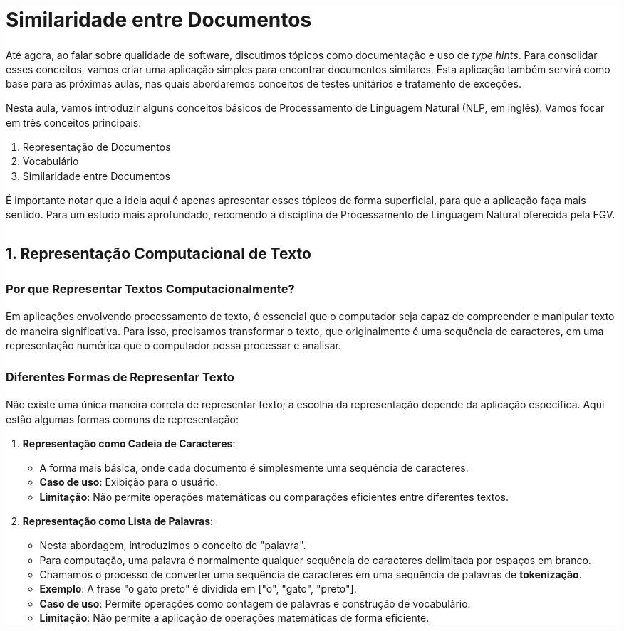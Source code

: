 # Similaridade entre Documentos

Até agora, ao falar sobre qualidade de software, discutimos tópicos como documentação e uso de *type hints*.
Para consolidar esses conceitos, vamos criar uma aplicação simples para encontrar documentos similares.
Esta aplicação também servirá como base para as próximas aulas, nas quais abordaremos conceitos de testes unitários e tratamento de exceções.

Nesta aula, vamos introduzir alguns conceitos básicos de Processamento de Linguagem Natural (NLP, em inglês).
Vamos focar em três conceitos principais:
1. Representação de Documentos
2. Vocabulário
3. Similaridade entre Documentos

É importante notar que a ideia aqui é apenas apresentar esses tópicos de forma superficial, para que a aplicação faça mais sentido.
Para um estudo mais aprofundado, recomendo a disciplina de Processamento de Linguagem Natural oferecida pela FGV.

## 1. Representação Computacional de Texto

### Por que Representar Textos Computacionalmente?

Em aplicações envolvendo processamento de texto, é essencial que o computador seja capaz de compreender e manipular texto de maneira significativa.
Para isso, precisamos transformar o texto, que originalmente é uma sequência de caracteres, em uma representação numérica que o computador possa processar e analisar.

### Diferentes Formas de Representar Texto

Não existe uma única maneira correta de representar texto;
a escolha da representação depende da aplicação específica.
Aqui estão algumas formas comuns de representação:

1. **Representação como Cadeia de Caracteres**:
    - A forma mais básica, onde cada documento é simplesmente uma sequência de caracteres.
    - **Caso de uso**: Exibição para o usuário.
    - **Limitação**: Não permite operações matemáticas ou comparações eficientes entre diferentes textos.

2. **Representação como Lista de Palavras**:
    - Nesta abordagem, introduzimos o conceito de "palavra".
    - Para computação, uma palavra é normalmente qualquer sequência de caracteres delimitada por espaços em branco.
    - Chamamos o processo de converter uma sequência de caracteres em uma sequência de palavras de **tokenização**.
    - **Exemplo**: A frase "o gato preto" é dividida em ["o", "gato", "preto"].
    - **Caso de uso**: Permite operações como contagem de palavras e construção de vocabulário.
    - **Limitação**: Não permite a aplicação de operações matemáticas de forma eficiente.
